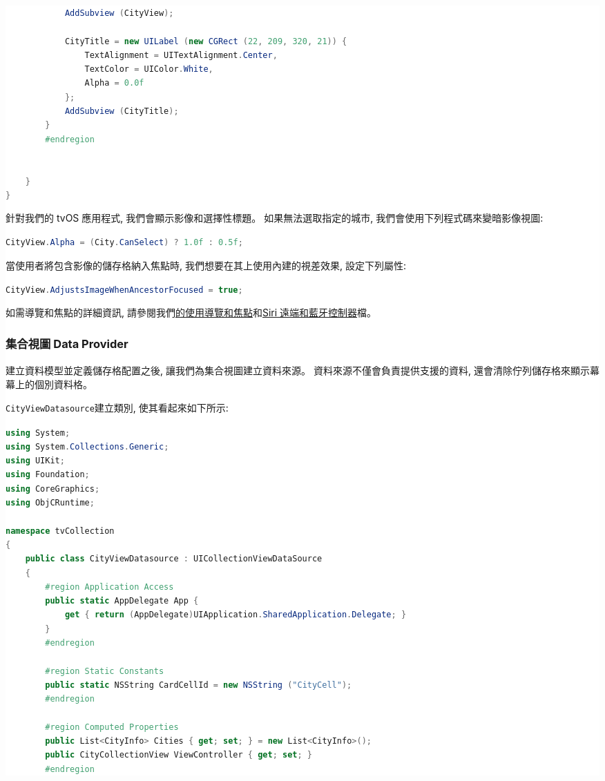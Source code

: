 ```csharp
            AddSubview (CityView);

            CityTitle = new UILabel (new CGRect (22, 209, 320, 21)) {
                TextAlignment = UITextAlignment.Center,
                TextColor = UIColor.White,
                Alpha = 0.0f
            };
            AddSubview (CityTitle);
        }
        #endregion
    

    }
}
```

針對我們的 tvOS 應用程式, 我們會顯示影像和選擇性標題。 如果無法選取指定的城市, 我們會使用下列程式碼來變暗影像視圖:

```csharp
CityView.Alpha = (City.CanSelect) ? 1.0f : 0.5f;
```

當使用者將包含影像的儲存格納入焦點時, 我們想要在其上使用內建的視差效果, 設定下列屬性:

```csharp
CityView.AdjustsImageWhenAncestorFocused = true;
```

如需導覽和焦點的詳細資訊, 請參閱我們[的使用導覽和焦點](~/ios/tvos/app-fundamentals/navigation-focus.md)和[Siri 遠端和藍牙控制器](~/ios/tvos/platform/remote-bluetooth.md)檔。


<a name="The-Collection-View-Data-Provider" />

### <a name="the-collection-view-data-provider"></a>集合視圖 Data Provider

建立資料模型並定義儲存格配置之後, 讓我們為集合視圖建立資料來源。 資料來源不僅會負責提供支援的資料, 還會清除佇列儲存格來顯示幕幕上的個別資料格。

`CityViewDatasource`建立類別, 使其看起來如下所示:

```csharp
using System;
using System.Collections.Generic;
using UIKit;
using Foundation;
using CoreGraphics;
using ObjCRuntime;

namespace tvCollection
{
    public class CityViewDatasource : UICollectionViewDataSource
    {
        #region Application Access
        public static AppDelegate App {
            get { return (AppDelegate)UIApplication.SharedApplication.Delegate; }
        }
        #endregion

        #region Static Constants
        public static NSString CardCellId = new NSString ("CityCell");
        #endregion

        #region Computed Properties
        public List<CityInfo> Cities { get; set; } = new List<CityInfo>();
        public CityCollectionView ViewController { get; set; }
        #endregion

```